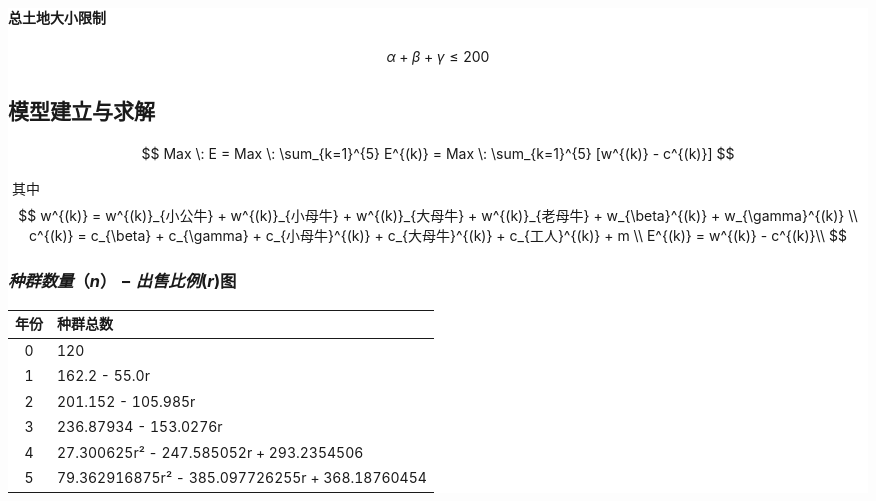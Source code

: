 #### 总土地大小限制

$$
\alpha + \beta + \gamma \leq 200
$$

## 模型建立与求解

$$
Max \: E = Max \: \sum_{k=1}^{5} E^{(k)} = Max \: \sum_{k=1}^{5} [w^{(k)} - c^{(k)}]
$$

​	其中
$$
w^{(k)} = w^{(k)}_{小公牛} + w^{(k)}_{小母牛} + w^{(k)}_{大母牛} + w^{(k)}_{老母牛} + w_{\beta}^{(k)} + w_{\gamma}^{(k)} \\
c^{(k)} = c_{\beta} + c_{\gamma} + c_{小母牛}^{(k)} + c_{大母牛}^{(k)} + c_{工人}^{(k)} + m \\
E^{(k)} = w^{(k)} - c^{(k)}\\
$$

### $种群数量（n）- 出售比例(r)$图

| 年份 | 种群总数                                       |
| :--: | :--------------------------------------------- |
|  0   | 120                                            |
|  1   | 162.2 - 55.0r                                  |
|  2   | 201.152 - 105.985r                             |
|  3   | 236.87934 - 153.0276r                          |
|  4   | 27.300625r² - 247.585052r + 293.2354506        |
|  5   | 79.362916875r² - 385.097726255r + 368.18760454 |
